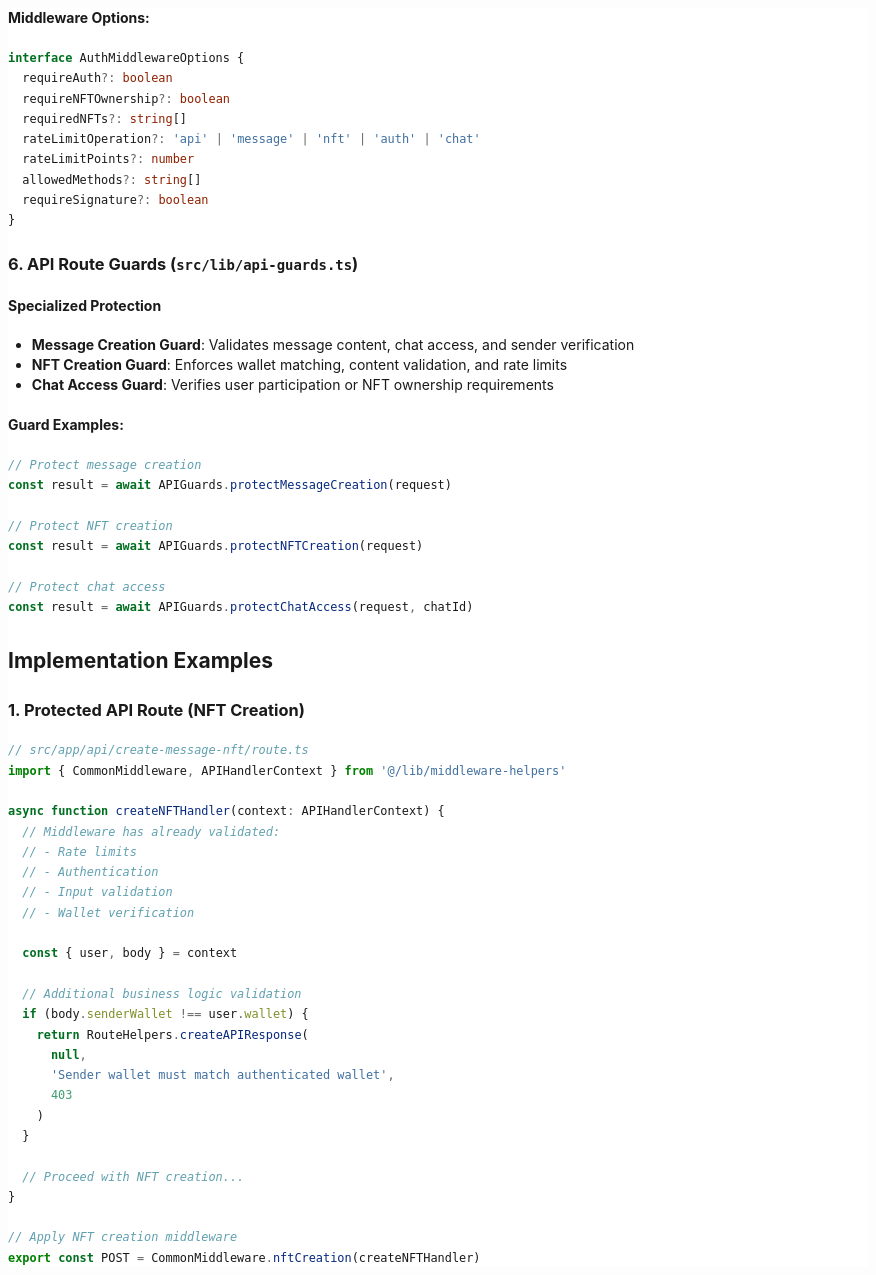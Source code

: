 #### Middleware Options:
```typescript
interface AuthMiddlewareOptions {
  requireAuth?: boolean
  requireNFTOwnership?: boolean
  requiredNFTs?: string[]
  rateLimitOperation?: 'api' | 'message' | 'nft' | 'auth' | 'chat'
  rateLimitPoints?: number
  allowedMethods?: string[]
  requireSignature?: boolean
}
```

### 6. API Route Guards (`src/lib/api-guards.ts`)

#### Specialized Protection
- **Message Creation Guard**: Validates message content, chat access, and sender verification
- **NFT Creation Guard**: Enforces wallet matching, content validation, and rate limits
- **Chat Access Guard**: Verifies user participation or NFT ownership requirements

#### Guard Examples:
```typescript
// Protect message creation
const result = await APIGuards.protectMessageCreation(request)

// Protect NFT creation
const result = await APIGuards.protectNFTCreation(request)

// Protect chat access
const result = await APIGuards.protectChatAccess(request, chatId)
```

## Implementation Examples

### 1. Protected API Route (NFT Creation)

```typescript
// src/app/api/create-message-nft/route.ts
import { CommonMiddleware, APIHandlerContext } from '@/lib/middleware-helpers'

async function createNFTHandler(context: APIHandlerContext) {
  // Middleware has already validated:
  // - Rate limits
  // - Authentication
  // - Input validation
  // - Wallet verification
  
  const { user, body } = context
  
  // Additional business logic validation
  if (body.senderWallet !== user.wallet) {
    return RouteHelpers.createAPIResponse(
      null,
      'Sender wallet must match authenticated wallet',
      403
    )
  }
  
  // Proceed with NFT creation...
}

// Apply NFT creation middleware
export const POST = CommonMiddleware.nftCreation(createNFTHandler)
```